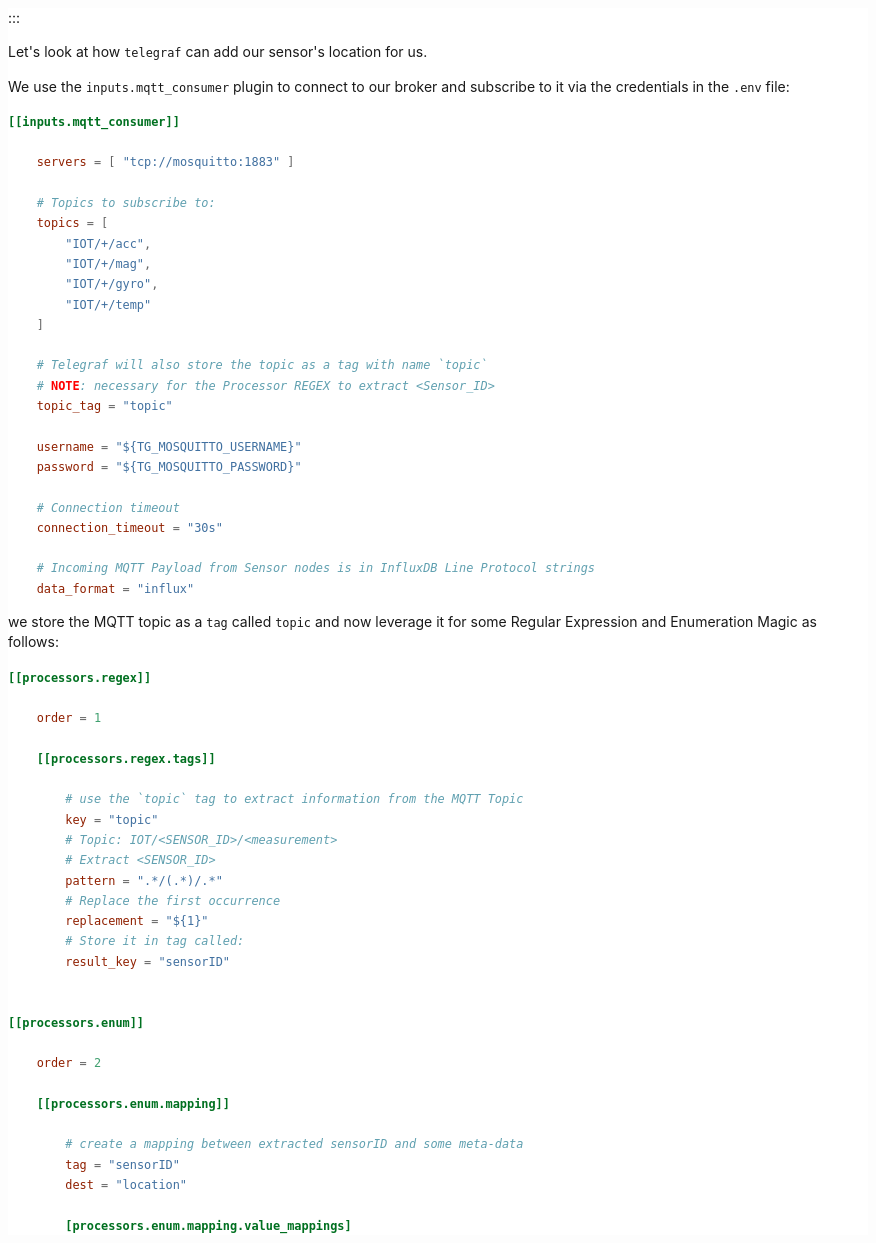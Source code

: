 :::

Let's look at how `telegraf` can add our sensor's location for us.

We use the `inputs.mqtt_consumer` plugin to connect to our broker and subscribe
to it via the credentials in the `.env` file:

```toml
[[inputs.mqtt_consumer]]

    servers = [ "tcp://mosquitto:1883" ]

    # Topics to subscribe to:
    topics = [
        "IOT/+/acc",
        "IOT/+/mag",
        "IOT/+/gyro",
        "IOT/+/temp"
    ]

    # Telegraf will also store the topic as a tag with name `topic`
    # NOTE: necessary for the Processor REGEX to extract <Sensor_ID>
    topic_tag = "topic"

    username = "${TG_MOSQUITTO_USERNAME}"
    password = "${TG_MOSQUITTO_PASSWORD}"

    # Connection timeout
    connection_timeout = "30s"

    # Incoming MQTT Payload from Sensor nodes is in InfluxDB Line Protocol strings
    data_format = "influx"
```

we store the MQTT topic as a `tag` called `topic` and now leverage it for some
Regular Expression and Enumeration Magic as follows:

```toml
[[processors.regex]]

    order = 1

    [[processors.regex.tags]]

        # use the `topic` tag to extract information from the MQTT Topic
        key = "topic"
        # Topic: IOT/<SENSOR_ID>/<measurement>
        # Extract <SENSOR_ID>
        pattern = ".*/(.*)/.*"
        # Replace the first occurrence
        replacement = "${1}"
        # Store it in tag called:
        result_key = "sensorID"


[[processors.enum]]

    order = 2

    [[processors.enum.mapping]]

        # create a mapping between extracted sensorID and some meta-data
        tag = "sensorID"
        dest = "location"

        [processors.enum.mapping.value_mappings]
```

[1]: https://questdb.io
[2]: https://github.com/shantanoo-desai/questitto
[3]: https://github.com/shantanoo-desai/tiguitto
[4]: https://mqttfx.org
[5]: https://shantanoo-desai.github.io/posts/technology/nugget_mqtt_iot/